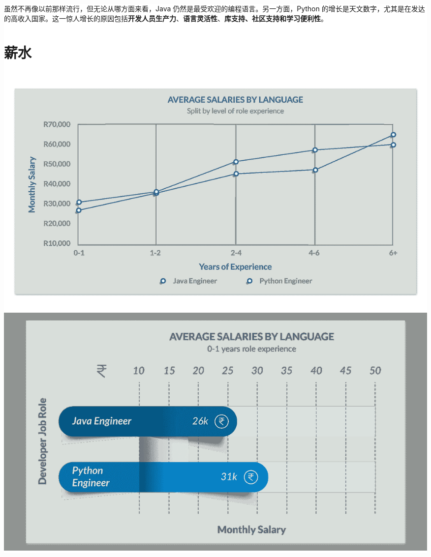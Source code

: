 虽然不再像以前那样流行，但无论从哪方面来看，Java 仍然是最受欢迎的编程语言。另一方面，Python 的增长是天文数字，尤其是在发达的高收入国家。这一惊人增长的原因包括**开发人员生产力**、**语言灵活性**、**库支持、社区支持和学习便利性**。

# 薪水

![](img/c91d577b47dc26dd0f4971681ef36d3d.png)![](img/f13131d4542f6dfb2212229d014d0805.png)
